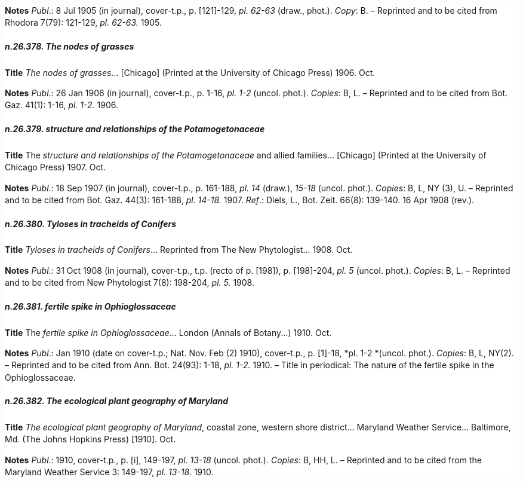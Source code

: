 **Notes**
*Publ*.: 8 Jul 1905 (in journal), cover-t.p., p. \[121\]-129, *pl. 62-63* (draw., phot.). *Copy*: B. – Reprinted and to be cited from Rhodora 7(79): 121-129, *pl. 62-63.* 1905.

##### n.26.378. The nodes of grasses

**Title**
*The nodes of grasses*... \[Chicago\] (Printed at the University of Chicago Press) 1906. Oct.

**Notes**
*Publ*.: 26 Jan 1906 (in journal), cover-t.p., p. 1-16, *pl. 1-2* (uncol. phot.). *Copies*: B, L. – Reprinted and to be cited from Bot. Gaz. 41(1): 1-16, *pl. 1-2.* 1906.

##### n.26.379. structure and relationships of the Potamogetonaceae

**Title**
The *structure and relationships of the Potamogetonaceae* and allied families... \[Chicago\] (Printed at the University of Chicago Press) 1907. Oct.

**Notes**
*Publ*.: 18 Sep 1907 (in journal), cover-t.p., p. 161-188, *pl. 14* (draw.), *15-18* (uncol. phot.).
*Copies*: B, L, NY (3), U. – Reprinted and to be cited from Bot. Gaz. 44(3): 161-188, *pl. 14-18.* 1907.
*Ref*.: Diels, L., Bot. Zeit. 66(8): 139-140. 16 Apr 1908 (rev.).

##### n.26.380. Tyloses in tracheids of Conifers

**Title**
*Tyloses in tracheids of Conifers*... Reprinted from The New Phytologist... 1908. Oct.

**Notes**
*Publ*.: 31 Oct 1908 (in journal), cover-t.p., t.p. (recto of p. \[198\]), p. \[198\]-204, *pl. 5* (uncol. phot.). *Copies*: B, L. – Reprinted and to be cited from New Phytologist 7(8): 198-204, *pl. 5.* 1908.

##### n.26.381. fertile spike in Ophioglossaceae

**Title**
The *fertile spike in Ophioglossaceae*... London (Annals of Botany...) 1910. Oct.

**Notes**
*Publ*.: Jan 1910 (date on cover-t.p.; Nat. Nov. Feb (2) 1910), cover-t.p., p. \[1\]-18, *pl. 1-2 *(uncol. phot.). *Copies*: B, L, NY(2). – Reprinted and to be cited from Ann. Bot. 24(93): 1-18, *pl. 1-2.* 1910. – Title in periodical: The nature of the fertile spike in the Ophioglossaceae.

##### n.26.382. The ecological plant geography of Maryland

**Title**
*The ecological plant geography of Maryland*, coastal zone, western shore district... Maryland Weather Service... Baltimore, Md. (The Johns Hopkins Press) \[1910\]. Oct.

**Notes**
*Publ*.: 1910, cover-t.p., p. \[i\], 149-197, *pl. 13-18* (uncol. phot.). *Copies*: B, HH, L. – Reprinted and to be cited from the Maryland Weather Service 3: 149-197, *pl. 13-18.* 1910.
